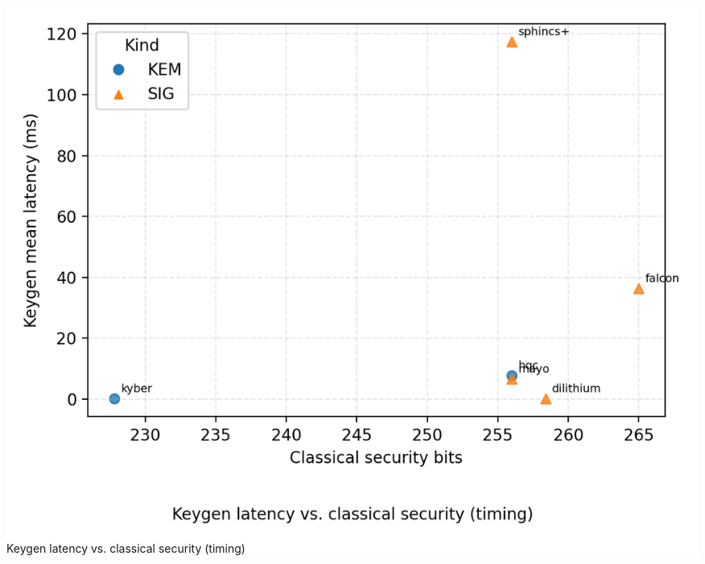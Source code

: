![20251007T091128Z\category_5\security_vs_latency_timing.png](20251007T091128Z\category_5\security_vs_latency_timing.png)

Keygen latency vs. classical security (timing)
